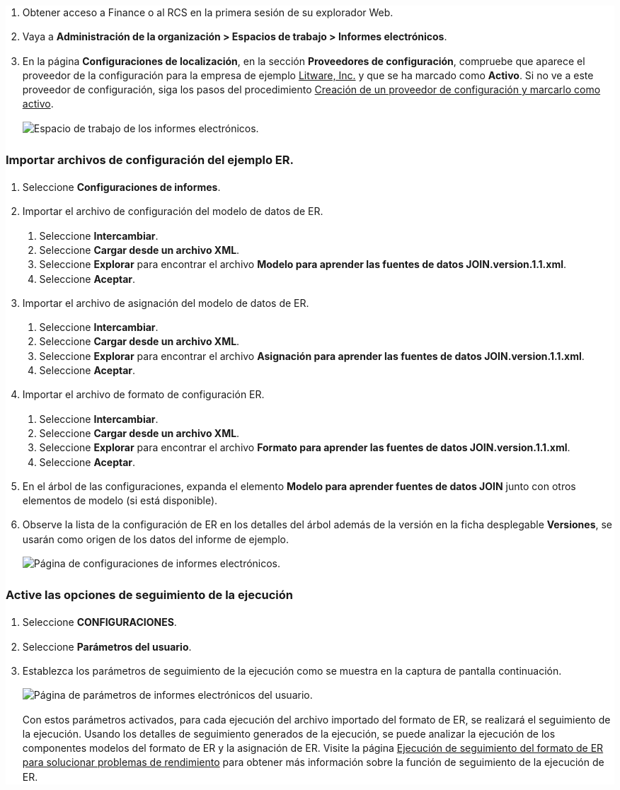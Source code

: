 1. Obtener acceso a Finance o al RCS en la primera sesión de su explorador Web.
2. Vaya a **Administración de la organización \> Espacios de trabajo \> Informes electrónicos**.
3. En la página **Configuraciones de localización**, en la sección **Proveedores de configuración**, compruebe que aparece el proveedor de la configuración para la empresa de ejemplo [Litware, Inc.](http://www.litware.com) y que se ha marcado como **Activo**. Si no ve a este proveedor de configuración, siga los pasos del procedimiento [Creación de un proveedor de configuración y marcarlo como activo](tasks/er-configuration-provider-mark-it-active-2016-11.md).

    ![Espacio de trabajo de los informes electrónicos.](./media/GER-JoinDS-ActiveProvider.PNG)

### <a name="import-sample-er-configuration-files"></a>Importar archivos de configuración del ejemplo ER.

1. Seleccione **Configuraciones de informes**.
2. Importar el archivo de configuración del modelo de datos de ER.
    1. Seleccione **Intercambiar**.
    2. Seleccione **Cargar desde un archivo XML**.
    3. Seleccione **Explorar** para encontrar el archivo **Modelo para aprender las fuentes de datos JOIN.version.1.1.xml**.
    4. Seleccione **Aceptar**.
3. Importar el archivo de asignación del modelo de datos de ER.
    1. Seleccione **Intercambiar**.
    2. Seleccione **Cargar desde un archivo XML**.
    3. Seleccione **Explorar** para encontrar el archivo **Asignación para aprender las fuentes de datos JOIN.version.1.1.xml**.
    4. Seleccione **Aceptar**.
4. Importar el archivo de formato de configuración ER.
    1. Seleccione **Intercambiar**.
    2. Seleccione **Cargar desde un archivo XML**.
    3. Seleccione **Explorar** para encontrar el archivo **Formato para aprender las fuentes de datos JOIN.version.1.1.xml**.
    4. Seleccione **Aceptar**.
5. En el árbol de las configuraciones, expanda el elemento **Modelo para aprender fuentes de datos JOIN** junto con otros elementos de modelo (si está disponible).
6. Observe la lista de la configuración de ER en los detalles del árbol además de la versión en la ficha desplegable **Versiones**, se usarán como origen de los datos del informe de ejemplo.

    ![Página de configuraciones de informes electrónicos.](./media/GER-JoinDS-ConfigurationsTree.PNG)

### <a name="turn-on-execution-trace-options"></a>Active las opciones de seguimiento de la ejecución

1. Seleccione **CONFIGURACIONES**.
2. Seleccione **Parámetros del usuario**.
3. Establezca los parámetros de seguimiento de la ejecución como se muestra en la captura de pantalla continuación.

    ![Página de parámetros de informes electrónicos del usuario.](./media/GER-JoinDS-Parameters.PNG)

    Con estos parámetros activados, para cada ejecución del archivo importado del formato de ER, se realizará el seguimiento de la ejecución. Usando los detalles de seguimiento generados de la ejecución, se puede analizar la ejecución de los componentes modelos del formato de ER y la asignación de ER. Visite la página [Ejecución de seguimiento del formato de ER para solucionar problemas de rendimiento](trace-execution-er-troubleshoot-perf.md) para obtener más información sobre la función de seguimiento de la ejecución de ER.

